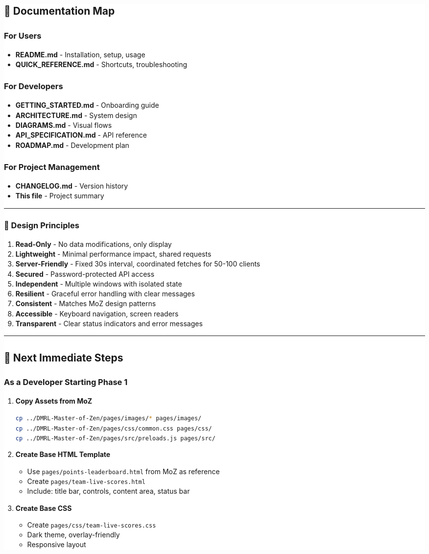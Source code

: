 
## 📖 Documentation Map

### For Users
- **README.md** - Installation, setup, usage
- **QUICK_REFERENCE.md** - Shortcuts, troubleshooting

### For Developers
- **GETTING_STARTED.md** - Onboarding guide
- **ARCHITECTURE.md** - System design
- **DIAGRAMS.md** - Visual flows
- **API_SPECIFICATION.md** - API reference
- **ROADMAP.md** - Development plan

### For Project Management
- **CHANGELOG.md** - Version history
- **This file** - Project summary

---

### 🔐 Design Principles

1. **Read-Only** - No data modifications, only display
2. **Lightweight** - Minimal performance impact, shared requests
3. **Server-Friendly** - Fixed 30s interval, coordinated fetches for 50-100 clients
4. **Secured** - Password-protected API access
5. **Independent** - Multiple windows with isolated state
6. **Resilient** - Graceful error handling with clear messages
7. **Consistent** - Matches MoZ design patterns
8. **Accessible** - Keyboard navigation, screen readers
9. **Transparent** - Clear status indicators and error messages

---

## 🚀 Next Immediate Steps

### As a Developer Starting Phase 1
1. **Copy Assets from MoZ**
   ```bash
   cp ../DMRL-Master-of-Zen/pages/images/* pages/images/
   cp ../DMRL-Master-of-Zen/pages/css/common.css pages/css/
   cp ../DMRL-Master-of-Zen/pages/src/preloads.js pages/src/
   ```

2. **Create Base HTML Template**
   - Use `pages/points-leaderboard.html` from MoZ as reference
   - Create `pages/team-live-scores.html`
   - Include: title bar, controls, content area, status bar

3. **Create Base CSS**
   - Create `pages/css/team-live-scores.css`
   - Dark theme, overlay-friendly
   - Responsive layout
